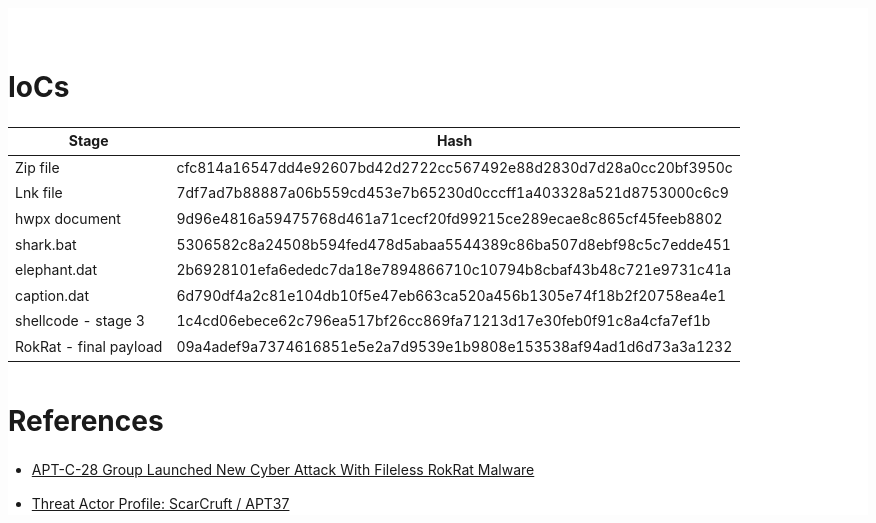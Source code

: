 
<br>

# IoCs

| Stage      | Hash                                                              |
|------------|-----------------------------------------------------------------|
| Zip file    | cfc814a16547dd4e92607bd42d2722cc567492e88d2830d7d28a0cc20bf3950c |
| Lnk file    | 7df7ad7b88887a06b559cd453e7b65230d0cccff1a403328a521d8753000c6c9 |
| hwpx document    | 9d96e4816a59475768d461a71cecf20fd99215ce289ecae8c865cf45feeb8802 |
|  shark.bat | 5306582c8a24508b594fed478d5abaa5544389c86ba507d8ebf98c5c7edde451 |
|elephant.dat | 2b6928101efa6ededc7da18e7894866710c10794b8cbaf43b48c721e9731c41a |
|caption.dat       |6d790df4a2c81e104db10f5e47eb663ca520a456b1305e74f18b2f20758ea4e1|
|shellcode - stage 3    | 1c4cd06ebece62c796ea517bf26cc869fa71213d17e30feb0f91c8a4cfa7ef1b|   
|RokRat - final payload | 09a4adef9a7374616851e5e2a7d9539e1b9808e153538af94ad1d6d73a3a1232 |


# References 
- [APT-C-28 Group Launched New Cyber Attack With Fileless RokRat Malware](https://cybersecuritynews.com/apt-c-28-group-launched-new-cyber-attack-with-fileless-RokRat-malware/)

- [Threat Actor Profile: ScarCruft / APT37](https://socradar.io/threat-actor-profile-scarcruft-apt37/)
 
